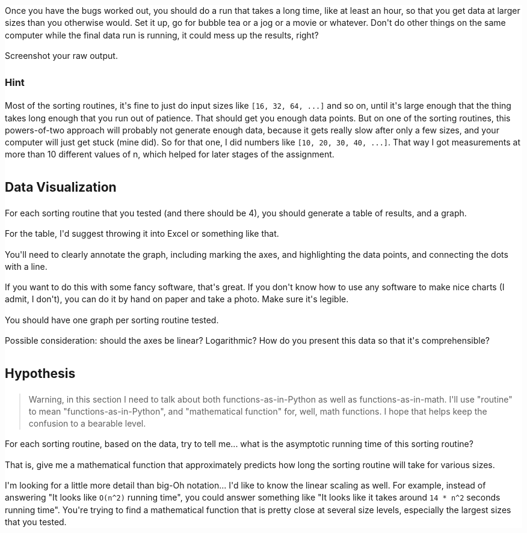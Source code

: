 Once you have the bugs worked out, you should do a run that takes a long time, like at least an hour, so that you get data at larger sizes than you otherwise would.  Set it up, go for bubble tea or a jog or a movie or whatever.  Don't do other things on the same computer while the final data run is running, it could mess up the results, right?

Screenshot your raw output.

### Hint

Most of the sorting routines, it's fine to just do input sizes like `[16, 32, 64, ...]` and so on, until it's large enough that the thing takes long enough that you run out of patience.  That should get you enough data points.  But on one of the sorting routines, this powers-of-two approach will probably not generate enough data, because it gets really slow after only a few sizes, and your computer will just get stuck (mine did).  So for that one, I did numbers like `[10, 20, 30, 40, ...]`.  That way I got measurements at more than 10 different values of n, which helped for later stages of the assignment.


## Data Visualization

For each sorting routine that you tested (and there should be 4), you should generate a table of results, and a graph.

For the table, I'd suggest throwing it into Excel or something like that.

You'll need to clearly annotate the graph, including marking the axes, and highlighting the data points, and connecting the dots with a line.

If you want to do this with some fancy software, that's great.  If you don't know how to use any software to make nice charts (I admit, I don't), you can do it by hand on paper and take a photo.  Make sure it's legible.

You should have one graph per sorting routine tested.

Possible consideration: should the axes be linear?  Logarithmic?  How do you present this data so that it's comprehensible?


## Hypothesis

> Warning, in this section I need to talk about both functions-as-in-Python as well as functions-as-in-math.  I'll use "routine" to mean "functions-as-in-Python", and "mathematical function" for, well, math functions.  I hope that helps keep the confusion to a bearable level.

For each sorting routine, based on the data, try to tell me...  what is the asymptotic running time of this sorting routine?

That is, give me a mathematical function that approximately predicts how long the sorting routine will take for various sizes.

I'm looking for a little more detail than big-Oh notation...  I'd like to know the linear scaling as well.  For example, instead of answering "It looks like `O(n^2)` running time", you could answer something like "It looks like it takes around `14 * n^2` seconds running time".  You're trying to find a mathematical function that is pretty close at several size levels, especially the largest sizes that you tested.
